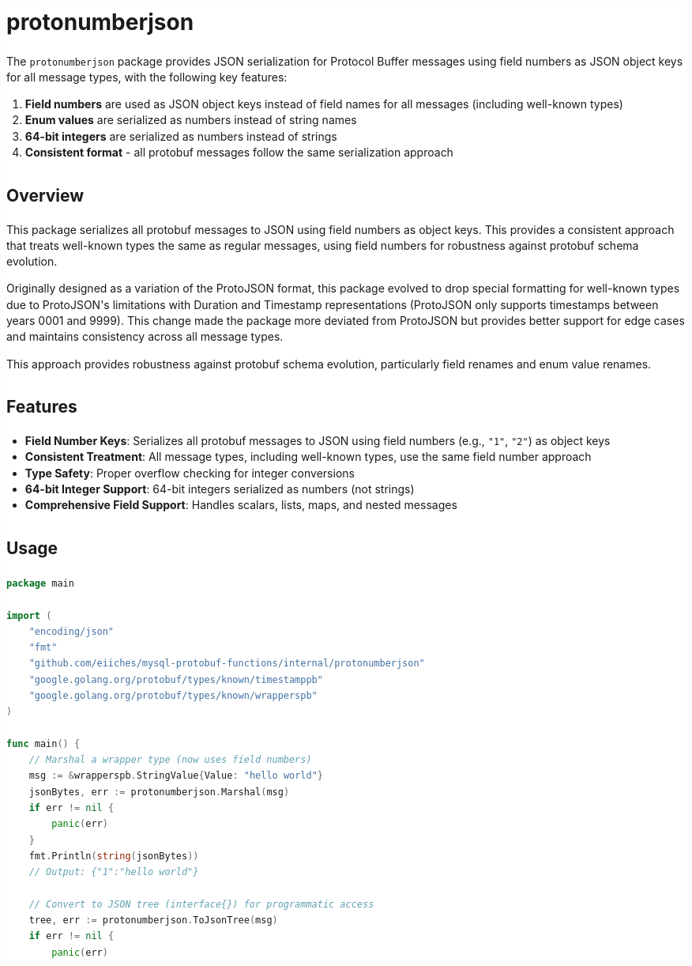 # protonumberjson

The `protonumberjson` package provides JSON serialization for Protocol Buffer messages using field numbers as JSON object keys for all message types, with the following key features:

1. **Field numbers** are used as JSON object keys instead of field names for all messages (including well-known types)
2. **Enum values** are serialized as numbers instead of string names
3. **64-bit integers** are serialized as numbers instead of strings
4. **Consistent format** - all protobuf messages follow the same serialization approach

## Overview

This package serializes all protobuf messages to JSON using field numbers as object keys. This provides a consistent approach that treats well-known types the same as regular messages, using field numbers for robustness against protobuf schema evolution.

Originally designed as a variation of the ProtoJSON format, this package evolved to drop special formatting for well-known types due to ProtoJSON's limitations with Duration and Timestamp representations (ProtoJSON only supports timestamps between years 0001 and 9999). This change made the package more deviated from ProtoJSON but provides better support for edge cases and maintains consistency across all message types.

This approach provides robustness against protobuf schema evolution, particularly field renames and enum value renames.

## Features

- **Field Number Keys**: Serializes all protobuf messages to JSON using field numbers (e.g., `"1"`, `"2"`) as object keys
- **Consistent Treatment**: All message types, including well-known types, use the same field number approach
- **Type Safety**: Proper overflow checking for integer conversions
- **64-bit Integer Support**: 64-bit integers serialized as numbers (not strings)
- **Comprehensive Field Support**: Handles scalars, lists, maps, and nested messages

## Usage

```go
package main

import (
    "encoding/json"
    "fmt"
    "github.com/eiiches/mysql-protobuf-functions/internal/protonumberjson"
    "google.golang.org/protobuf/types/known/timestamppb"
    "google.golang.org/protobuf/types/known/wrapperspb"
)

func main() {
    // Marshal a wrapper type (now uses field numbers)
    msg := &wrapperspb.StringValue{Value: "hello world"}
    jsonBytes, err := protonumberjson.Marshal(msg)
    if err != nil {
        panic(err)
    }
    fmt.Println(string(jsonBytes))
    // Output: {"1":"hello world"}

    // Convert to JSON tree (interface{}) for programmatic access
    tree, err := protonumberjson.ToJsonTree(msg)
    if err != nil {
        panic(err)
```
